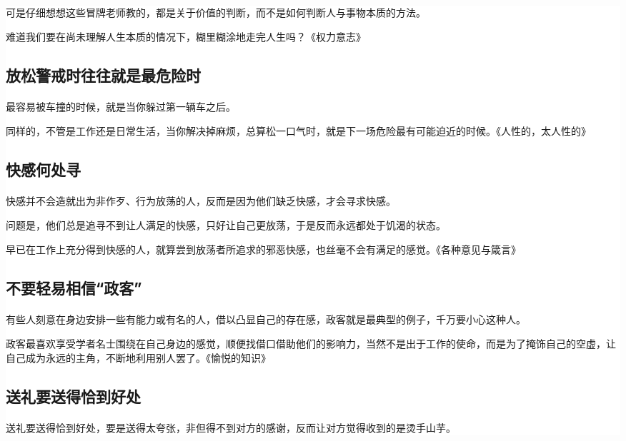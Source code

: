 可是仔细想想这些冒牌老师教的，都是关于价值的判断，而不是如何判断人与事物本质的方法。

难道我们要在尚未理解人生本质的情况下，糊里糊涂地走完人生吗？《权力意志》

</div>
</div>


## 放松警戒时往往就是最危险时

<div class="p">
<div class="wavy">


最容易被车撞的时候，就是当你躲过第一辆车之后。

同样的，不管是工作还是日常生活，当你解决掉麻烦，总算松一口气时，就是下一场危险最有可能迫近的时候。《人性的，太人性的》

</div>
</div>


## 快感何处寻

<div class="p">
<div class="wavy">


快感并不会造就出为非作歹、行为放荡的人，反而是因为他们缺乏快感，才会寻求快感。

问题是，他们总是追寻不到让人满足的快感，只好让自己更放荡，于是反而永远都处于饥渴的状态。

早已在工作上充分得到快感的人，就算尝到放荡者所追求的邪恶快感，也丝毫不会有满足的感觉。《各种意见与箴言》

</div>
</div>


## 不要轻易相信“政客”

<div class="p">
<div class="wavy">


有些人刻意在身边安排一些有能力或有名的人，借以凸显自己的存在感，政客就是最典型的例子，千万要小心这种人。

政客最喜欢享受学者名士围绕在自己身边的感觉，顺便找借口借助他们的影响力，当然不是出于工作的使命，而是为了掩饰自己的空虚，让自己成为永远的主角，不断地利用别人罢了。《愉悦的知识》

</div>
</div>


## 送礼要送得恰到好处

<div class="p">
<div class="wavy">


送礼要送得恰到好处，要是送得太夸张，非但得不到对方的感谢，反而让对方觉得收到的是烫手山芋。
